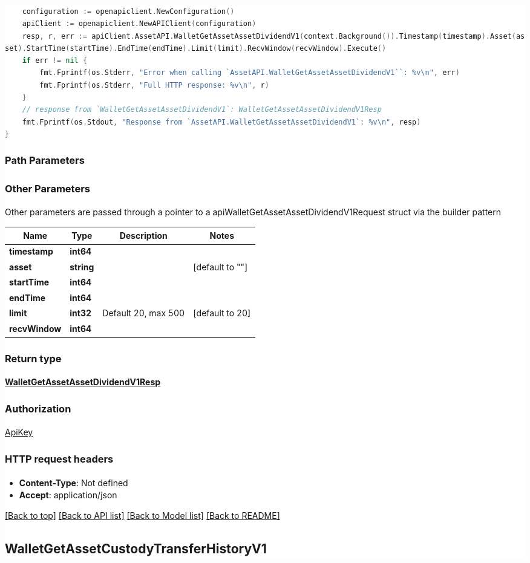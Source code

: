 ```go
	configuration := openapiclient.NewConfiguration()
	apiClient := openapiclient.NewAPIClient(configuration)
	resp, r, err := apiClient.AssetAPI.WalletGetAssetAssetDividendV1(context.Background()).Timestamp(timestamp).Asset(asset).StartTime(startTime).EndTime(endTime).Limit(limit).RecvWindow(recvWindow).Execute()
	if err != nil {
		fmt.Fprintf(os.Stderr, "Error when calling `AssetAPI.WalletGetAssetAssetDividendV1``: %v\n", err)
		fmt.Fprintf(os.Stderr, "Full HTTP response: %v\n", r)
	}
	// response from `WalletGetAssetAssetDividendV1`: WalletGetAssetAssetDividendV1Resp
	fmt.Fprintf(os.Stdout, "Response from `AssetAPI.WalletGetAssetAssetDividendV1`: %v\n", resp)
}
```

### Path Parameters



### Other Parameters

Other parameters are passed through a pointer to a apiWalletGetAssetAssetDividendV1Request struct via the builder pattern


Name | Type | Description  | Notes
------------- | ------------- | ------------- | -------------
 **timestamp** | **int64** |  | 
 **asset** | **string** |  | [default to &quot;&quot;]
 **startTime** | **int64** |  | 
 **endTime** | **int64** |  | 
 **limit** | **int32** | Default 20, max 500 | [default to 20]
 **recvWindow** | **int64** |  | 

### Return type

[**WalletGetAssetAssetDividendV1Resp**](WalletGetAssetAssetDividendV1Resp.md)

### Authorization

[ApiKey](../README.md#ApiKey)

### HTTP request headers

- **Content-Type**: Not defined
- **Accept**: application/json

[[Back to top]](#) [[Back to API list]](../README.md#documentation-for-api-endpoints)
[[Back to Model list]](../README.md#documentation-for-models)
[[Back to README]](../README.md)


## WalletGetAssetCustodyTransferHistoryV1
